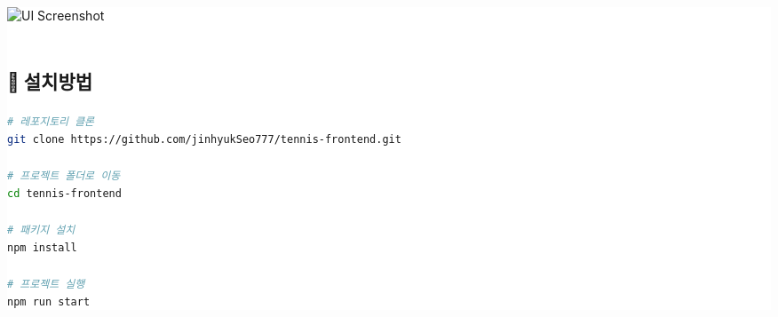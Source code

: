 <img src="https://tennis-upload.s3.ap-northeast-2.amazonaws.com/pictures/tennis_77.png?X-Amz-Algorithm=AWS4-HMAC-SHA256&X-Amz-Content-Sha256=UNSIGNED-PAYLOAD&X-Amz-Credential=ASIAZH3HVD2O2TDP4ENY%2F20250306%2Fap-northeast-2%2Fs3%2Faws4_request&X-Amz-Date=20250306T225317Z&X-Amz-Expires=300&X-Amz-Security-Token=IQoJb3JpZ2luX2VjEO%2F%2F%2F%2F%2F%2F%2F%2F%2F%2F%2FwEaDmFwLW5vcnRoZWFzdC0yIkcwRQIhAPO7QZeiEY%2FhSig6859RcW%2FLR%2FZVAlmpOjwCYDva%2F0QgAiA5m6LAuTMglL35RciQ%2F6jYgVkz9YV15e2J5ZAsbiHefSroAgg4EAMaDDYzNTMzNTY3OTY0NSIMjzfkXS%2FdW1jlzNwqKsUCe8Hw6F56tM5z8pE0%2BiCk7AO%2FMRJ%2BtHTGzRdNTuyBdo1UnhjCW6O6MEefNqE1AS9lhQE%2BvC72PbEio04TcCF7d8iHXTR%2BGZf0dEtIxM0OXCVVtaRvyQ6ZLCaniWwdqTM%2BsFq6bVvon5KZ67SKf1Wsz7iwTfIXPNiF1A4YoGtn9aPy4yNFKsFkxwQko9FtPoiM8sm5z476ES4m8NRzvalZZAE0EslFdKLt5XGh5LbCUp485Yb71%2FcsuRQa17CnbztkMRu%2Fh%2BfS2GV%2ByarQbN9yQYCIWUQkXA5yLN7od23CiPman2j5UdzH3Cqi53WQntDk3S2%2FdCespwcG%2BI%2Fi%2FWIhiHhY%2BhzitB6vHq9x4ySnuNxXXtP%2BTcfCIg1ef8IMyAAds1K%2FYujhmSlG5BL8XPgZlFr%2FeZhkzsUk1m1AgprVnrOGF0c%2FhTCYxqi%2BBjqzAktczvatxOpj2h0k%2Bx3lrpHJFy7cA0XVdeZbqvihK7rUfWAWHwNFmTCyz%2Be6uivIJybIR5l%2F19JDlggqO%2FIJNoyGrIgHhHFTqPcEl4CBfOAMSQitqyNfcV8%2BfhjZt9p83eMc%2FyMsONHwV4B8u21Kcpksrti%2BLzZvfYuLTP3EG6ewQTtxlX5tQ58r4qBI7P4l8iBhfIlBPW5%2BujJukMKzFGfsNncYvB76wHFbescKQcKc750lQpaerU95%2FKFfMSF7AEVKfIcj8oMqJ0rHvaWBI5QMxam6u%2FaYvgfYkEly5dCnTq2X7EORVQW1lQu8eIHaCxhW1PIIhVnUnr94cCK3BlFkNxk1CXbN6jne4%2ByzYX1Obg798Me58FTq5frRGNYjrfvgfUysgw3HudC4WGbLCfXglTg%3D&X-Amz-Signature=a275b5fc4271a119bbdfee867aab9d0e433aa252d75b4c26619b69797f30710d&X-Amz-SignedHeaders=host&response-content-disposition=inline" alt="UI Screenshot" style="width: 500px; height: auto;">
<br>
<br>


## 👀 설치방법

```bash
# 레포지토리 클론
git clone https://github.com/jinhyukSeo777/tennis-frontend.git

# 프로젝트 폴더로 이동
cd tennis-frontend

# 패키지 설치
npm install

# 프로젝트 실행
npm run start
```

